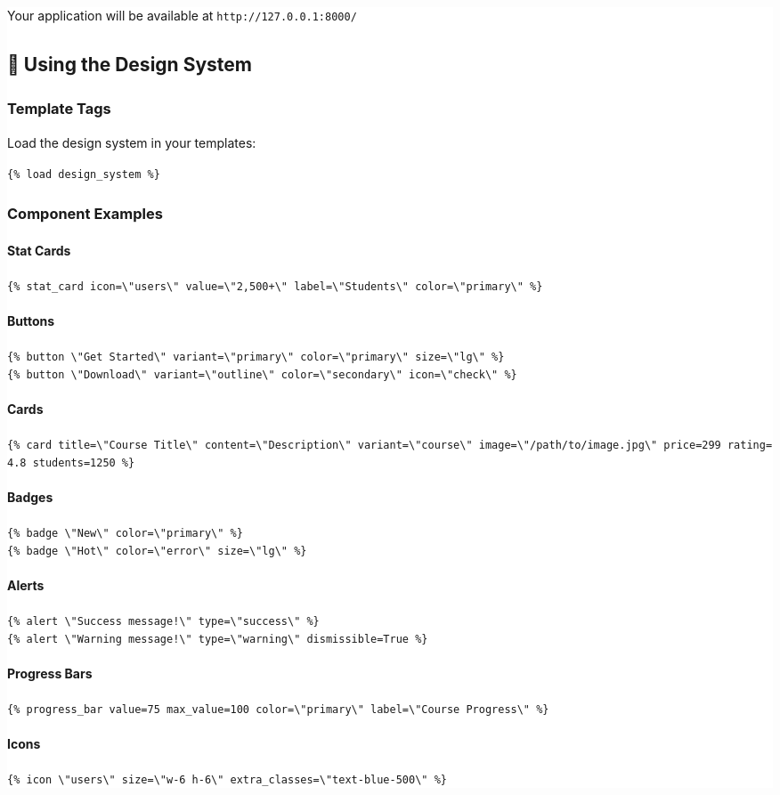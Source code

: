 Your application will be available at `http://127.0.0.1:8000/`

## 🎨 Using the Design System

### Template Tags

Load the design system in your templates:

```django
{% load design_system %}
```

### Component Examples

#### Stat Cards

```django
{% stat_card icon=\"users\" value=\"2,500+\" label=\"Students\" color=\"primary\" %}
```

#### Buttons

```django
{% button \"Get Started\" variant=\"primary\" color=\"primary\" size=\"lg\" %}
{% button \"Download\" variant=\"outline\" color=\"secondary\" icon=\"check\" %}
```

#### Cards

```django
{% card title=\"Course Title\" content=\"Description\" variant=\"course\" image=\"/path/to/image.jpg\" price=299 rating=4.8 students=1250 %}
```

#### Badges

```django
{% badge \"New\" color=\"primary\" %}
{% badge \"Hot\" color=\"error\" size=\"lg\" %}
```

#### Alerts

```django
{% alert \"Success message!\" type=\"success\" %}
{% alert \"Warning message!\" type=\"warning\" dismissible=True %}
```

#### Progress Bars

```django
{% progress_bar value=75 max_value=100 color=\"primary\" label=\"Course Progress\" %}
```

#### Icons

```django
{% icon \"users\" size=\"w-6 h-6\" extra_classes=\"text-blue-500\" %}
```
